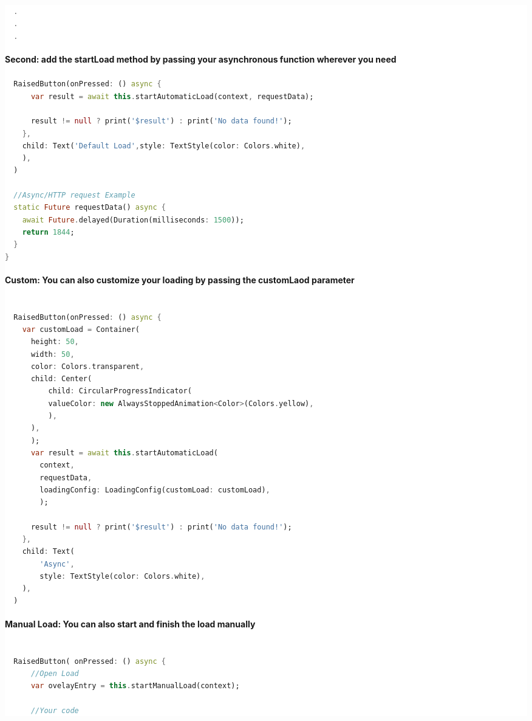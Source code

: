 ```dart
  .
  .
  .
  ```

#### Second: add the startLoad method by passing your asynchronous function wherever you need
```dart
  RaisedButton(onPressed: () async {
      var result = await this.startAutomaticLoad(context, requestData);

      result != null ? print('$result') : print('No data found!');
    },
    child: Text('Default Load',style: TextStyle(color: Colors.white),
    ),
  )

  //Async/HTTP request Example
  static Future requestData() async {
    await Future.delayed(Duration(milliseconds: 1500));
    return 1844;
  }
}
```

#### Custom: You can also customize your loading by passing the customLaod parameter
```dart

  RaisedButton(onPressed: () async {
    var customLoad = Container(
      height: 50,
      width: 50,
      color: Colors.transparent,
      child: Center(
          child: CircularProgressIndicator(
          valueColor: new AlwaysStoppedAnimation<Color>(Colors.yellow),
          ),
      ),
      );
      var result = await this.startAutomaticLoad(
        context,
        requestData,
        loadingConfig: LoadingConfig(customLoad: customLoad),
        );

      result != null ? print('$result') : print('No data found!');
    },
    child: Text(
        'Async',
        style: TextStyle(color: Colors.white),
    ),
  )

```
#### Manual Load: You can also start and finish the load manually
```dart

  RaisedButton( onPressed: () async {
      //Open Load
      var ovelayEntry = this.startManualLoad(context);

      //Your code
```